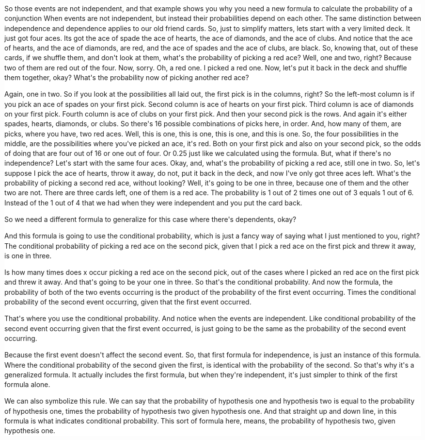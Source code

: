 So those events are not independent, and that example shows you why you need a new formula to calculate the probability of a conjunction When events are not independent, but instead their probabilities depend on each other. The same distinction between independence and dependence applies to our old friend cards. So, just to simplify matters, lets start with a very limited deck. It just got four aces. Its got the ace of spade the ace of hearts, the ace of diamonds, and the ace of clubs. And notice that the ace of hearts, and the ace of diamonds, are red, and the ace of spades and the ace of clubs, are black. So, knowing that, out of these cards, if we shuffle them, and don't look at them, what's the probability of picking a red ace? Well, one and two, right? Because two of them are red out of the four. Now, sorry. Oh, a red one. I picked a red one. Now, let's put it back in the deck and shuffle them together, okay? What's the probability now of picking another red ace? 

Again, one in two. So if you look at the possibilities all laid out, the first pick is in the columns, right? So the left-most column is if you pick an ace of spades on your first pick. Second column is ace of hearts on your first pick. Third column is ace of diamonds on your first pick. Fourth column is ace of clubs on your first pick. And then your second pick is the rows. And again it's either spades, hearts, diamonds, or clubs. So there's 16 possible combinations of picks here, in order. And, how many of them, are picks, where you have, two red aces. Well, this is one, this is one, this is one, and this is one. So, the four possibilities in the middle, are the possibilities where you've picked an ace, it's red. Both on your first pick and also on your second pick, so the odds of doing that are four out of 16 or one out of four. Or 0.25 just like we calculated using the formula. But, what if there's no independence? Let's start with the same four aces. Okay, and, what's the probability of picking a red ace, still one in two. So, let's suppose I pick the ace of hearts, throw it away, do not, put it back in the deck, and now I've only got three aces left. What's the probability of picking a second red ace, without looking? Well, it's going to be one in three, because one of them and the other two are not. There are three cards left, one of them is a red ace. The probability is 1 out of 2 times one out of 3 equals 1 out of 6. Instead of the 1 out of 4 that we had when they were independent and you put the card back. 

So we need a different formula to generalize for this case where there's dependents, okay? 

And this formula is going to use the conditional probability, which is just a fancy way of saying what I just mentioned to you, right? The conditional probability of picking a red ace on the second pick, given that I pick a red ace on the first pick and threw it away, is one in three. 

Is how many times does x occur picking a red ace on the second pick, out of the cases where I picked an red ace on the first pick and threw it away. And that's going to be your one in three. So that's the conditional probability. And now the formula, the probability of both of the two events occurring is the product of the probability of the first event occurring. Times the conditional probability of the second event occurring, given that the first event occurred. 

That's where you use the conditional probability. And notice when the events are independent. Like conditional probability of the second event occurring given that the first event occurred, is just going to be the same as the probability of the second event occurring. 

Because the first event doesn't affect the second event. So, that first formula for independence, is just an instance of this formula. Where the conditional probability of the second given the first, is identical with the probability of the second. So that's why it's a generalized formula. It actually includes the first formula, but when they're independent, it's just simpler to think of the first formula alone. 

We can also symbolize this rule. We can say that the probability of hypothesis one and hypothesis two is equal to the probability of hypothesis one, times the probability of hypothesis two given hypothesis one. And that straight up and down line, in this formula is what indicates conditional probability. This sort of formula here, means, the probability of hypothesis two, given hypothesis one. 
